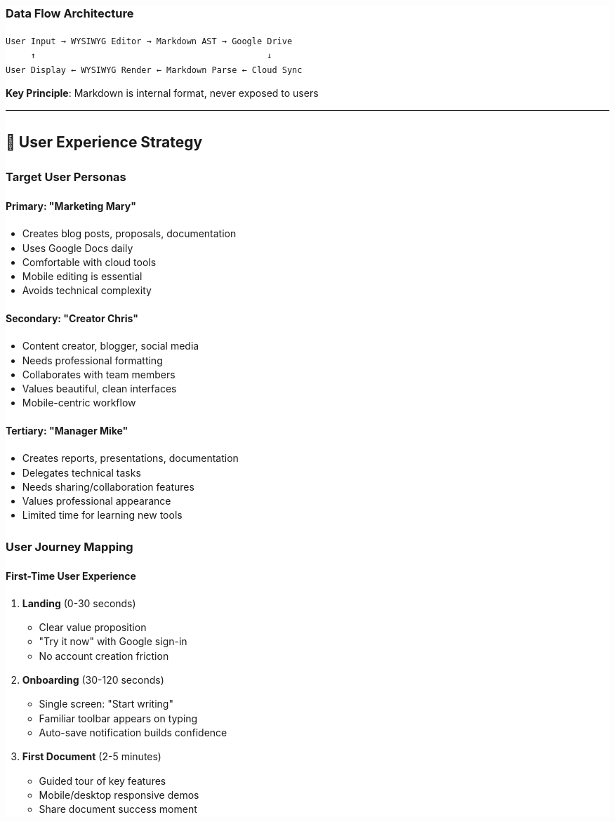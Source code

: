 ### Data Flow Architecture
```
User Input → WYSIWYG Editor → Markdown AST → Google Drive
     ↑                                              ↓
User Display ← WYSIWYG Render ← Markdown Parse ← Cloud Sync
```

**Key Principle**: Markdown is internal format, never exposed to users

---

## 👥 User Experience Strategy

### Target User Personas

#### Primary: "Marketing Mary"
- Creates blog posts, proposals, documentation
- Uses Google Docs daily
- Comfortable with cloud tools
- Mobile editing is essential
- Avoids technical complexity

#### Secondary: "Creator Chris"
- Content creator, blogger, social media
- Needs professional formatting
- Collaborates with team members
- Values beautiful, clean interfaces
- Mobile-centric workflow

#### Tertiary: "Manager Mike"
- Creates reports, presentations, documentation
- Delegates technical tasks
- Needs sharing/collaboration features
- Values professional appearance
- Limited time for learning new tools

### User Journey Mapping

#### First-Time User Experience
1. **Landing** (0-30 seconds)
   - Clear value proposition
   - "Try it now" with Google sign-in
   - No account creation friction

2. **Onboarding** (30-120 seconds)
   - Single screen: "Start writing"
   - Familiar toolbar appears on typing
   - Auto-save notification builds confidence

3. **First Document** (2-5 minutes)
   - Guided tour of key features
   - Mobile/desktop responsive demos
   - Share document success moment
